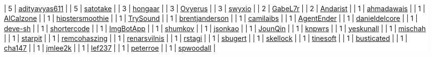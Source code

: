 | 5   | [adityavyas611](https://github.com/adityavyas611) |
| 5   | [satotake](https://github.com/satotake) |
| 3   | [hongaar](https://github.com/hongaar) |
| 3   | [Ovyerus](https://github.com/Ovyerus) |
| 3   | [swyxio](https://github.com/swyxio) |
| 2   | [GabeL7r](https://github.com/GabeL7r) |
| 2   | [Andarist](https://github.com/Andarist) |
| 1   | [ahmadawais](https://github.com/ahmadawais) |
| 1   | [AlCalzone](https://github.com/AlCalzone) |
| 1   | [hipstersmoothie](https://github.com/hipstersmoothie) |
| 1   | [TrySound](https://github.com/TrySound) |
| 1   | [brentjanderson](https://github.com/brentjanderson) |
| 1   | [camilaibs](https://github.com/camilaibs) |
| 1   | [AgentEnder](https://github.com/AgentEnder) |
| 1   | [danieldelcore](https://github.com/danieldelcore) |
| 1   | [deve-sh](https://github.com/deve-sh) |
| 1   | [shortercode](https://github.com/shortercode) |
| 1   | [ImgBotApp](https://github.com/ImgBotApp) |
| 1   | [shumkov](https://github.com/shumkov) |
| 1   | [jsonkao](https://github.com/jsonkao) |
| 1   | [JounQin](https://github.com/JounQin) |
| 1   | [knpwrs](https://github.com/knpwrs) |
| 1   | [yeskunall](https://github.com/yeskunall) |
| 1   | [mischah](https://github.com/mischah) |
| 1   | [starpit](https://github.com/starpit) |
| 1   | [remcohaszing](https://github.com/remcohaszing) |
| 1   | [renarsvilnis](https://github.com/renarsvilnis) |
| 1   | [rstagi](https://github.com/rstagi) |
| 1   | [sbugert](https://github.com/sbugert) |
| 1   | [skellock](https://github.com/skellock) |
| 1   | [tinesoft](https://github.com/tinesoft) |
| 1   | [busticated](https://github.com/busticated) |
| 1   | [cha147](https://github.com/cha147) |
| 1   | [jmlee2k](https://github.com/jmlee2k) |
| 1   | [lef237](https://github.com/lef237) |
| 1   | [peterroe](https://github.com/peterroe) |
| 1   | [spwoodall](https://github.com/spwoodall) |